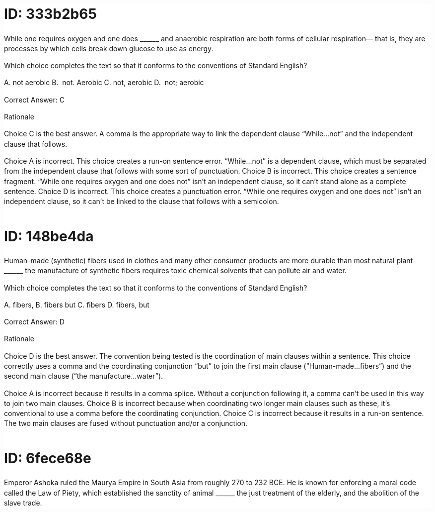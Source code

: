 
# ID: 333b2b65  

While one requires oxygen and one does ______ and anaerobic respiration are both forms of cellular respiration— that is, they are processes by which cells break down glucose to use as energy.  

Which choice completes the text so that it conforms to the conventions of Standard English?  

A. not aerobic B.  not. Aerobic C. not, aerobic D.  not; aerobic  


Correct Answer: C  

Rationale  

Choice C is the best answer. A comma is the appropriate way to link the dependent clause “While...not” and the independent clause that follows.  

Choice A is incorrect. This choice creates a run-on sentence error. “While...not” is a dependent clause, which must be separated from the independent clause that follows with some sort of punctuation. Choice B is incorrect. This choice creates a sentence fragment. “While one requires oxygen and one does not” isn’t an independent clause, so it can’t stand alone as a complete sentence. Choice D is incorrect. This choice creates a punctuation error. “While one requires oxygen and one does not” isn’t an independent clause, so it can’t be linked to the clause that follows with a semicolon.  


# ID: 148be4da  

Human-made (synthetic) fibers used in clothes and many other consumer products are more durable than most natural plant ______ the manufacture of synthetic fibers requires toxic chemical solvents that can pollute air and water.  

Which choice completes the text so that it conforms to the conventions of Standard English?  

A. fibers, B. fibers but C. fibers D. fibers, but  


Correct Answer: D  

Rationale  

Choice D is the best answer. The convention being tested is the coordination of main clauses within a sentence. This choice correctly uses a comma and the coordinating conjunction “but” to join the first main clause (“Human-made...fibers”) and the second main clause (“the manufacture...water”).  

Choice A is incorrect because it results in a comma splice. Without a conjunction following it, a comma can’t be used in this way to join two main clauses. Choice B is incorrect because when coordinating two longer main clauses such as these, it’s conventional to use a comma before the coordinating conjunction. Choice C is incorrect because it results in a run-on sentence. The two main clauses are fused without punctuation and/or a conjunction.  


# ID: 6fece68e  

Emperor Ashoka ruled the Maurya Empire in South Asia from roughly 270 to 232 BCE. He is known for enforcing a moral code called the Law of Piety, which established the sanctity of animal ______ the just treatment of the elderly, and the abolition of the slave trade.  
